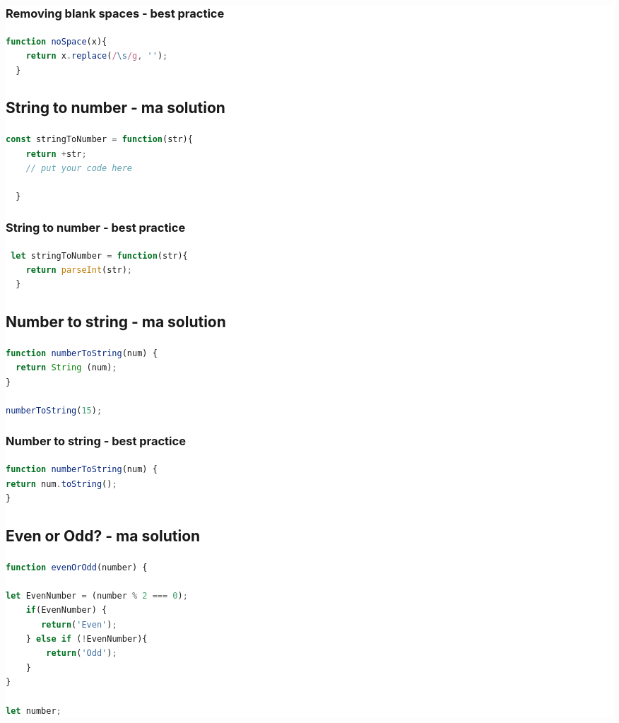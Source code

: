 ### Removing blank spaces - best practice

```js
function noSpace(x){
    return x.replace(/\s/g, '');
  }

```

## String to number - ma solution

```js
const stringToNumber = function(str){
    return +str;
    // put your code here
    
  }

```

### String to number - best practice

```js
 let stringToNumber = function(str){
    return parseInt(str);
  }

```

## Number to string - ma solution

```js
function numberToString(num) { 
  return String (num);
}

numberToString(15);

```

### Number to string - best practice

```js
function numberToString(num) {
return num.toString();
}

```

## Even or Odd? - ma solution

```js
function evenOrOdd(number) {

let EvenNumber = (number % 2 === 0);
    if(EvenNumber) {
       return('Even');
    } else if (!EvenNumber){ 
        return('Odd');
    }
}

let number;

```
